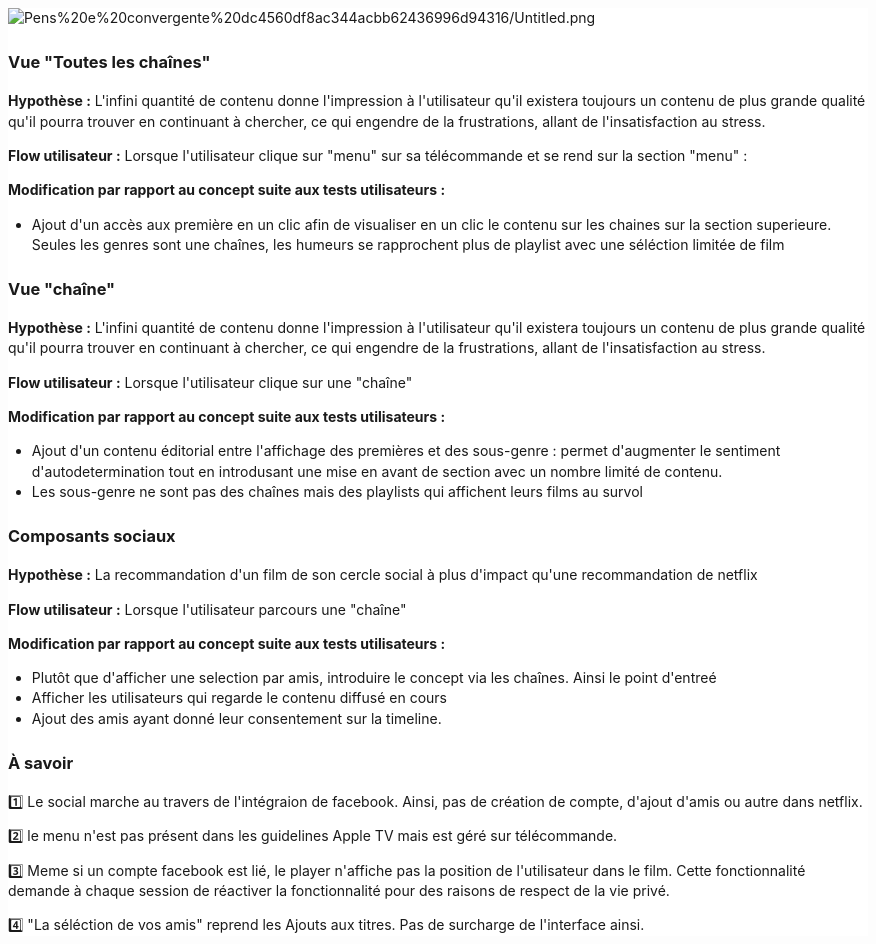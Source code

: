 ![Pens%20e%20convergente%20dc4560df8ac344acbb62436996d94316/Untitled.png](convergente.jpg)
### Vue "Toutes les chaînes"

**Hypothèse :** L'infini quantité de contenu donne l'impression à l'utilisateur qu'il existera toujours un contenu de plus grande qualité qu'il pourra trouver en continuant à chercher, ce qui engendre de la frustrations, allant de l'insatisfaction au stress.

**Flow utilisateur :** Lorsque l'utilisateur clique sur "menu" sur sa télécommande et se rend sur la section "menu" : 

**Modification par rapport au concept suite aux tests utilisateurs :** 
- Ajout d'un accès aux première en un clic afin de visualiser en un clic le contenu sur les chaines sur la section superieure. Seules les genres sont une chaînes, les humeurs se rapprochent plus de playlist avec une séléction limitée de film

### Vue "chaîne"

**Hypothèse :** L'infini quantité de contenu donne l'impression à l'utilisateur qu'il existera toujours un contenu de plus grande qualité qu'il pourra trouver en continuant à chercher, ce qui engendre de la frustrations, allant de l'insatisfaction au stress.

**Flow utilisateur :** Lorsque l'utilisateur clique sur une "chaîne"

**Modification par rapport au concept suite aux tests utilisateurs :** 
- Ajout d'un contenu éditorial entre l'affichage des premières et des sous-genre : permet d'augmenter le sentiment d'autodetermination tout en introdusant une mise en avant de section avec un nombre limité de contenu.
- Les sous-genre ne sont pas des chaînes mais des playlists qui affichent leurs films au survol


### Composants sociaux

**Hypothèse :** La recommandation d'un film de son cercle social à plus d'impact qu'une recommandation de netflix

**Flow utilisateur :** Lorsque l'utilisateur parcours une "chaîne" 

**Modification par rapport au concept suite aux tests utilisateurs :**
- Plutôt que d'afficher une selection par amis, introduire le concept via les chaînes. Ainsi le point d'entreé
- Afficher les utilisateurs qui regarde le contenu diffusé en cours
- Ajout des amis ayant donné leur consentement sur la timeline.

### À savoir

1️⃣ Le social marche au travers de l'intégraion de facebook. Ainsi, pas de création de compte, d'ajout d'amis ou autre dans netflix.

2️⃣ le menu n'est pas présent dans les guidelines Apple TV mais est géré sur télécommande.

3️⃣ Meme si un compte facebook est lié, le player n'affiche pas la position de l'utilisateur dans le film. Cette fonctionnalité demande à chaque session de réactiver la fonctionnalité pour des raisons de respect de la vie privé. 

4️⃣ "La séléction de vos amis" reprend les Ajouts aux titres. Pas de surcharge de l'interface ainsi.

